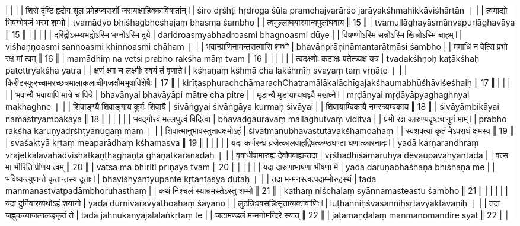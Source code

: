|  |  |
| शिरो दृष्टि हृद्रोग शूल प्रमेहज्वरार्शो जरायक्ष्महिक्काविषार्तान् ❘   | śiro dṛśhṭi hṛdroga śūla pramehajvarārśo jarāyakśhmahikkāviśhārtān ❘   |
| त्वमाद्यो भिषग्भेषजं भस्म शम्भो   | tvamādyo bhiśhagbheśhajaṃ bhasma śambho   |
| त्वमुल्लाघयास्मान्वपुर्लाघवाय ‖ 15 ‖   | tvamullāghayāsmānvapurlāghavāya ‖ 15 ‖   |
|  |  |
| दरिद्रोऽस्म्यभद्रोऽस्मि भग्नोऽस्मि दूये   | daridroasmyabhadroasmi bhagnoasmi dūye   |
| विषण्णोऽस्मि सन्नोऽस्मि खिन्नोऽस्मि चाहम् ❘   | viśhaṇṇoasmi sannoasmi khinnoasmi chāham ❘   |
| भवान्प्राणिनामन्तरात्मासि शम्भो   | bhavānprāṇināmantarātmāsi śambho   |
| ममाधिं न वेत्सि प्रभो रक्ष मां त्वम् ‖ 16 ‖   | mamādhiṃ na vetsi prabho rakśha māṃ tvam ‖ 16 ‖   |
|  |  |
| त्वदक्ष्णोः कटाक्षः पतेत्त्र्यक्ष यत्र   | tvadakśhṇoḥ kaṭākśhaḥ patettryakśha yatra   |
| क्षणं क्ष्मा च लक्ष्मीः स्वयं तं वृणाते ❘   | kśhaṇaṃ kśhmā cha lakśhmīḥ svayaṃ taṃ vṛṇāte ❘   |
| किरीटस्फुरच्चामरच्छत्रमालाकलाचीगजक्षौमभूषाविशेषैः ‖ 17 ‖   | kirīṭasphurachchāmarachChatramālākalāchīgajakśhaumabhūśhāviśeśhaiḥ ‖ 17 ‖   |
|  |  |
| भवान्यै भवायापि मात्रे च पित्रे   | bhavānyai bhavāyāpi mātre cha pitre   |
| मृडान्यै मृडायाप्यघघ्न्यै मखघ्ने ❘   | mṛḍānyai mṛḍāyāpyaghaghnyai makhaghne ❘   |
| शिवाङ्ग्यै शिवाङ्गाय कुर्मः शिवायै   | śivāṅgyai śivāṅgāya kurmaḥ śivāyai   |
| शिवायाम्बिकायै नमस्त्र्यम्बकाय ‖ 18 ‖   | śivāyāmbikāyai namastryambakāya ‖ 18 ‖   |
|  |  |
| भवद्गौरवं मल्लघुत्वं विदित्वा   | bhavadgauravaṃ mallaghutvaṃ viditvā   |
| प्रभो रक्ष कारुण्यदृष्ट्यानुगं माम् ❘   | prabho rakśha kāruṇyadṛśhṭyānugaṃ mām ❘   |
| शिवात्मानुभावस्तुतावक्षमोऽहं   | śivātmānubhāvastutāvakśhamoahaṃ   |
| स्वशक्त्या कृतं मेऽपराधं क्षमस्व ‖ 19 ‖   | svaśaktyā kṛtaṃ meaparādhaṃ kśhamasva ‖ 19 ‖   |
|  |  |
| यदा कर्णरन्ध्रं व्रजेत्कालवाहद्विषत्कण्ठघण्टा घणात्कारनादः ❘   | yadā karṇarandhraṃ vrajetkālavāhadviśhatkaṇṭhaghaṇṭā ghaṇātkāranādaḥ ❘   |
| वृषाधीशमारुह्य देवौपवाह्यन्तदा   | vṛśhādhīśamāruhya devaupavāhyantadā   |
| वत्स मा भीरिति प्रीणय त्वम् ‖ 20 ‖   | vatsa mā bhīriti prīṇaya tvam ‖ 20 ‖   |
|  |  |
| यदा दारुणाभाषणा भीषणा मे   | yadā dāruṇābhāśhaṇā bhīśhaṇā me   |
| भविष्यन्त्युपान्ते कृतान्तस्य दूताः ❘   | bhaviśhyantyupānte kṛtāntasya dūtāḥ ❘   |
| तदा मन्मनस्त्वत्पदाम्भोरुहस्थं   | tadā manmanastvatpadāmbhoruhasthaṃ   |
| कथं निश्चलं स्यान्नमस्तेऽस्तु शम्भो ‖ 21 ‖   | kathaṃ niśchalaṃ syānnamasteastu śambho ‖ 21 ‖   |
|  |  |
| यदा दुर्निवारव्यथोऽहं शयानो   | yadā durnivāravyathoahaṃ śayāno   |
| लुठन्निःश्वसन्निःसृताव्यक्तवाणिः ❘   | luṭhanniḥśvasanniḥsṛtāvyaktavāṇiḥ ❘   |
| तदा जह्नुकन्याजलालङ्कृतं ते   | tadā jahnukanyājalālaṅkṛtaṃ te   |
| जटामण्डलं मन्मनोमन्दिरे स्यात् ‖ 22 ‖   | jaṭāmaṇḍalaṃ manmanomandire syāt ‖ 22 ‖   |